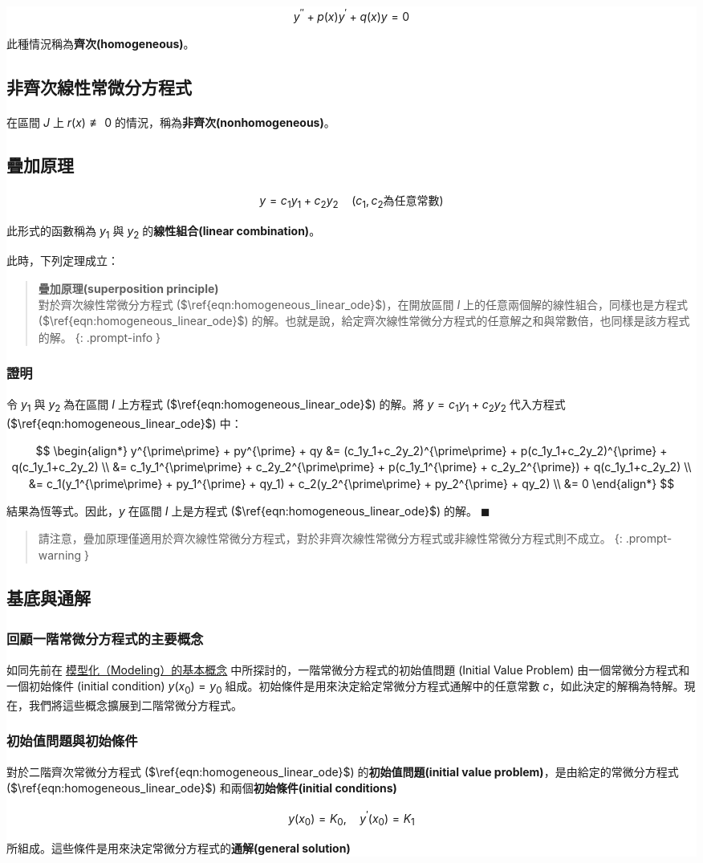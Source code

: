 $$ y^{\prime\prime} + p(x)y^{\prime} + q(x)y = 0 \label{eqn:homogeneous_linear_ode}\tag{2}$$

此種情況稱為**齊次(homogeneous)**。

## 非齊次線性常微分方程式
在區間 $J$ 上 $r(x)\not\equiv 0$ 的情況，稱為**非齊次(nonhomogeneous)**。

## 疊加原理

$$ y = c_1y_1 + c_2y_2 \quad \text{(}c_1, c_2\text{為任意常數)}\tag{3}$$

此形式的函數稱為 $y_1$ 與 $y_2$ 的**線性組合(linear combination)**。

此時，下列定理成立：

> **疊加原理(superposition principle)**  
> 對於齊次線性常微分方程式 ($\ref{eqn:homogeneous_linear_ode}$)，在開放區間 $I$ 上的任意兩個解的線性組合，同樣也是方程式 ($\ref{eqn:homogeneous_linear_ode}$) 的解。也就是說，給定齊次線性常微分方程式的任意解之和與常數倍，也同樣是該方程式的解。
{: .prompt-info }

### 證明
令 $y_1$ 與 $y_2$ 為在區間 $I$ 上方程式 ($\ref{eqn:homogeneous_linear_ode}$) 的解。將 $y=c_1y_1+c_2y_2$ 代入方程式 ($\ref{eqn:homogeneous_linear_ode}$) 中：

$$ \begin{align*}
y^{\prime\prime} + py^{\prime} + qy &= (c_1y_1+c_2y_2)^{\prime\prime} + p(c_1y_1+c_2y_2)^{\prime} + q(c_1y_1+c_2y_2) \\
&= c_1y_1^{\prime\prime} + c_2y_2^{\prime\prime} + p(c_1y_1^{\prime} + c_2y_2^{\prime}) + q(c_1y_1+c_2y_2) \\
&= c_1(y_1^{\prime\prime} + py_1^{\prime} + qy_1) + c_2(y_2^{\prime\prime} + py_2^{\prime} + qy_2) \\
&= 0
\end{align*} $$

結果為恆等式。因此，$y$ 在區間 $I$ 上是方程式 ($\ref{eqn:homogeneous_linear_ode}$) 的解。 $\blacksquare$

> 請注意，疊加原理僅適用於齊次線性常微分方程式，對於非齊次線性常微分方程式或非線性常微分方程式則不成立。
{: .prompt-warning }

## 基底與通解
### 回顧一階常微分方程式的主要概念
如同先前在 [模型化（Modeling）的基本概念](/posts/Basic-Concepts-of-Modeling/) 中所探討的，一階常微分方程式的初始值問題 (Initial Value Problem) 由一個常微分方程式和一個初始條件 (initial condition) $y(x_0)=y_0$ 組成。初始條件是用來決定給定常微分方程式通解中的任意常數 $c$，如此決定的解稱為特解。現在，我們將這些概念擴展到二階常微分方程式。

### 初始值問題與初始條件
對於二階齊次常微分方程式 ($\ref{eqn:homogeneous_linear_ode}$) 的**初始值問題(initial value problem)**，是由給定的常微分方程式 ($\ref{eqn:homogeneous_linear_ode}$) 和兩個**初始條件(initial conditions)**

$$ y(x_0) = K_0, \quad y^{\prime}(x_0)=K_1 \label{eqn:init_conditions}\tag{4}$$

所組成。這些條件是用來決定常微分方程式的**通解(general solution)**

